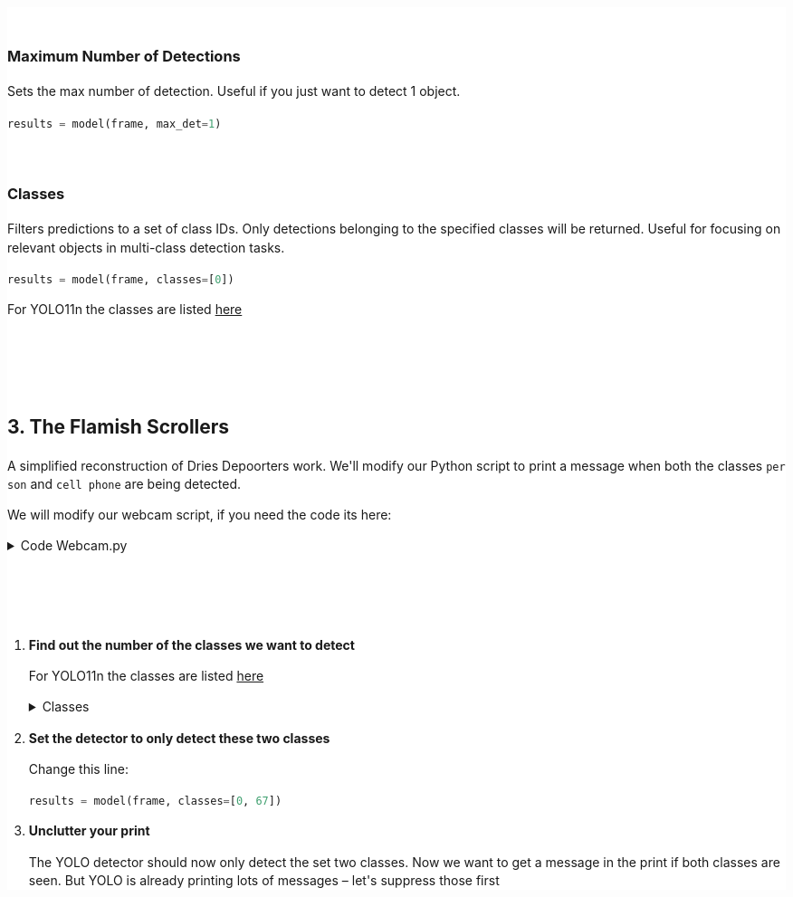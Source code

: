 <br>

### **Maximum Number of Detections**

Sets the max number of detection. Useful if you just want to detect 1 object.
```python
results = model(frame, max_det=1)
```

<br> 

### **Classes**

Filters predictions to a set of class IDs. Only detections belonging to the specified classes will be returned. Useful for focusing on relevant objects in multi-class detection tasks.
```python
results = model(frame, classes=[0])
```

For YOLO11n the classes are listed [here](https://github.com/ultralytics/ultralytics/blob/main/ultralytics/cfg/datasets/coco.yaml)

<br><br><br>

## 3. The Flamish Scrollers

A simplified reconstruction of Dries Depoorters work. We'll modify our Python script to print a message when both the classes `person` and `cell phone` are being detected.

We will modify our webcam script, if you need the code its here:
<details><summary>Code Webcam.py</summary></details>

<br><br><br>

1. **Find out the number of the classes we want to detect**

    For YOLO11n the classes are listed [here](https://github.com/ultralytics/ultralytics/blob/main/ultralytics/cfg/datasets/coco.yaml)

    <details>

    <summary>Classes</summary>

    `person: 0`
    `cell phone: 67`

    </details>


2. **Set the detector to only detect these two classes**

    Change this line:

    ```python
    results = model(frame, classes=[0, 67])
    ```

3. **Unclutter your print**

    The YOLO detector should now only detect the set two classes. Now we want to get a message in the print if both classes are seen. But YOLO is already printing lots of messages – let's suppress those first
